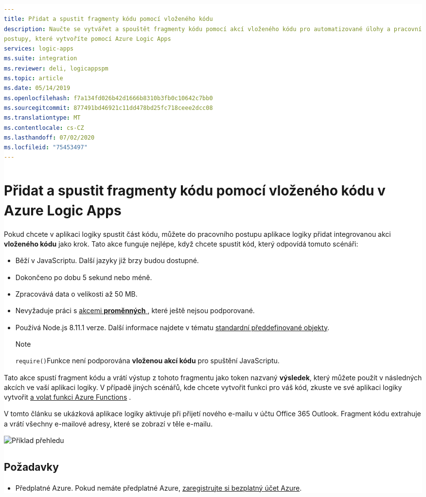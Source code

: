 ```yaml
---
title: Přidat a spustit fragmenty kódu pomocí vloženého kódu
description: Naučte se vytvářet a spouštět fragmenty kódu pomocí akcí vloženého kódu pro automatizované úlohy a pracovní postupy, které vytvoříte pomocí Azure Logic Apps
services: logic-apps
ms.suite: integration
ms.reviewer: deli, logicappspm
ms.topic: article
ms.date: 05/14/2019
ms.openlocfilehash: f7a134fd026b42d1666b8310b3fb0c10642c7bb0
ms.sourcegitcommit: 877491bd46921c11dd478bd25fc718ceee2dcc08
ms.translationtype: MT
ms.contentlocale: cs-CZ
ms.lasthandoff: 07/02/2020
ms.locfileid: "75453497"
---
```

# <a name="add-and-run-code-snippets-by-using-inline-code-in-azure-logic-apps"></a>Přidat a spustit fragmenty kódu pomocí vloženého kódu v Azure Logic Apps

Pokud chcete v aplikaci logiky spustit část kódu, můžete do pracovního postupu aplikace logiky přidat integrovanou akci **vloženého kódu** jako krok. Tato akce funguje nejlépe, když chcete spustit kód, který odpovídá tomuto scénáři:

* Běží v JavaScriptu. Další jazyky již brzy budou dostupné.
* Dokončeno po dobu 5 sekund nebo méně.
* Zpracovává data o velikosti až 50 MB.
* Nevyžaduje práci s [akcemi **proměnných** ](../logic-apps/logic-apps-create-variables-store-values.md), které ještě nejsou podporované.
* Používá Node.js 8.11.1 verze. Další informace najdete v tématu [standardní předdefinované objekty](https://developer.mozilla.org/docs/Web/JavaScript/Reference/Global_Objects). 

  > [!NOTE]
  > `require()`Funkce není podporována **vloženou akcí kódu** pro spuštění JavaScriptu.

Tato akce spustí fragment kódu a vrátí výstup z tohoto fragmentu jako token nazvaný **výsledek**, který můžete použít v následných akcích ve vaší aplikaci logiky. V případě jiných scénářů, kde chcete vytvořit funkci pro váš kód, zkuste ve své aplikaci logiky vytvořit [a volat funkci Azure Functions](../logic-apps/logic-apps-azure-functions.md) .

V tomto článku se ukázková aplikace logiky aktivuje při přijetí nového e-mailu v účtu Office 365 Outlook. Fragment kódu extrahuje a vrátí všechny e-mailové adresy, které se zobrazí v těle e-mailu.

![Příklad přehledu](./media/logic-apps-add-run-inline-code/inline-code-example-overview.png)

## <a name="prerequisites"></a>Požadavky

* Předplatné Azure. Pokud nemáte předplatné Azure, [zaregistrujte si bezplatný účet Azure](https://azure.microsoft.com/free/).
